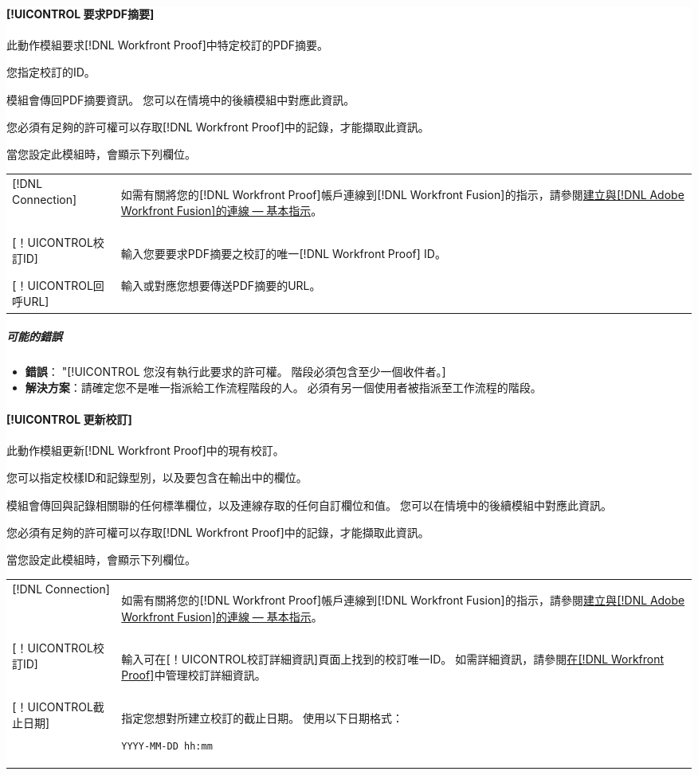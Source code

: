 #### [!UICONTROL 要求PDF摘要]

此動作模組要求[!DNL Workfront Proof]中特定校訂的PDF摘要。

您指定校訂的ID。

模組會傳回PDF摘要資訊。 您可以在情境中的後續模組中對應此資訊。

您必須有足夠的許可權可以存取[!DNL Workfront Proof]中的記錄，才能擷取此資訊。

當您設定此模組時，會顯示下列欄位。

<table style="table-layout:auto"> 
 <col> 
 <col> 
 <tbody> 
  <tr> 
   <td>[!DNL Connection]</td> 
   <td> <p>如需有關將您的[!DNL Workfront Proof]帳戶連線到[!DNL Workfront Fusion]的指示，請參閱<a href="../../workfront-fusion/connections/connect-to-fusion-general.md" class="MCXref xref" data-mc-variable-override="">建立與[!DNL Adobe Workfront Fusion]的連線 — 基本指示</a>。</p> </td> 
  </tr> 
  <tr> 
   <td>[！UICONTROL校訂ID]</td> 
   <td> <p>輸入您要要求PDF摘要之校訂的唯一[!DNL Workfront Proof] ID。</p> </td> 
  </tr> 
  <tr data-mc-conditions=""> 
   <td>[！UICONTROL回呼URL]</td> 
   <td>輸入或對應您想要傳送PDF摘要的URL。</td> 
  </tr> 
 </tbody> 
</table>

##### 可能的錯誤

* **錯誤**： &quot;[!UICONTROL 您沒有執行此要求的許可權。 階段必須包含至少一個收件者。]
* **解決方案**：請確定您不是唯一指派給工作流程階段的人。 必須有另一個使用者被指派至工作流程的階段。

#### [!UICONTROL 更新校訂]

此動作模組更新[!DNL Workfront Proof]中的現有校訂。

您可以指定校樣ID和記錄型別，以及要包含在輸出中的欄位。

模組會傳回與記錄相關聯的任何標準欄位，以及連線存取的任何自訂欄位和值。 您可以在情境中的後續模組中對應此資訊。

您必須有足夠的許可權可以存取[!DNL Workfront Proof]中的記錄，才能擷取此資訊。

當您設定此模組時，會顯示下列欄位。

<table style="table-layout:auto">
 <col> 
 <col> 
 <tbody> 
  <tr> 
   <td>[!DNL Connection]</td> 
   <td> <p>如需有關將您的[!DNL Workfront Proof]帳戶連線到[!DNL Workfront Fusion]的指示，請參閱<a href="../../workfront-fusion/connections/connect-to-fusion-general.md" class="MCXref xref" data-mc-variable-override="">建立與[!DNL Adobe Workfront Fusion]的連線 — 基本指示</a>。</p> </td> 
  </tr> 
  <tr> 
   <td>[！UICONTROL校訂ID]</td> 
   <td> <p>輸入可在[！UICONTROL校訂詳細資訊]頁面上找到的校訂唯一ID。 如需詳細資訊，請參閱<a href="../../workfront-proof/wp-work-proofsfiles/manage-your-work/manage-proof-details.md" class="MCXref xref" data-mc-variable-override="">在[!DNL Workfront Proof]</a>中管理校訂詳細資訊。</p> </td> 
  </tr> 
  <tr> 
   <td>[！UICONTROL截止日期]</td> 
   <td> <p>指定您想對所建立校訂的截止日期。 使用以下日期格式：</p> <p><code>YYYY-MM-DD hh:mm</code></p> </td> 